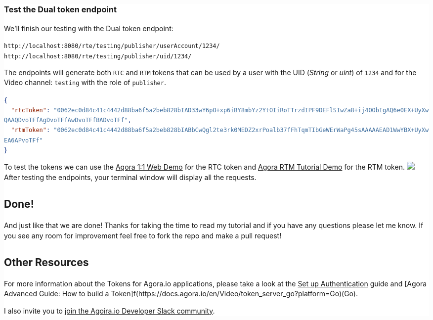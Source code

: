 ### Test the Dual token endpoint ###
We’ll finish our testing with the Dual token endpoint:
```
http://localhost:8080/rte/testing/publisher/userAccount/1234/
http://localhost:8080/rte/testing/publisher/uid/1234/
```
The endpoints will generate both `RTC` and `RTM` tokens that can be used by a user with the UID (_String_ or _uint_) of `1234` and for the Video channel: `testing` with the role of `publisher`.
```JSON
{
  "rtcToken": "0062ec0d84c41c4442d88ba6f5a2beb828bIAD33wY6pO+xp6iBY8mbYz2YtOIiRoTTrzdIPF9DEFlSIwZa8+ij4OObIgAQ6e0EX+UyXwQAAQDvoTFfAgDvoTFfAwDvoTFfBADvoTFf",
  "rtmToken": "0062ec0d84c41c4442d88ba6f5a2beb828bIABbCwQgl2te3rk0MEDZ2xrPoalb37fFhTqmTIbGeWErWaPg45sAAAAAEAD1WwYBX+UyXwEA6APvoTFf"
}
```
To test the tokens we can use the [Agora 1:1 Web Demo](https://webdemo.agora.io/agora-web-showcase/examples/Agora-Web-Tutorial-1to1-Web) for the RTC token and [Agora RTM Tutorial Demo](https://webdemo.agora.io/agora-web-showcase/examples/Agora-RTM-Tutorial-Web) for the RTM token.
![](https://miro.medium.com/max/1400/1*JezQwHNFaHwJFshq50N4Vg.png)
After testing the endpoints, your terminal window will display all the requests.

## Done! ##
And just like that we are done! Thanks for taking the time to read my tutorial and if you have any questions please let me know. If you see any room for improvement feel free to fork the repo and make a pull request!

## Other Resources ##
For more information about the Tokens for Agora.io applications, please take a look at the [Set up Authentication](https://docs.agora.io/en/Agora%20Platform/token?platform=All%20Platforms) guide and [Agora Advanced Guide: How to build a Token]f(https://docs.agora.io/en/Video/token_server_go?platform=Go)(Go).

I also invite you to [join the Agoira.io Developer Slack community](http://bit.ly/2IWexJQ).